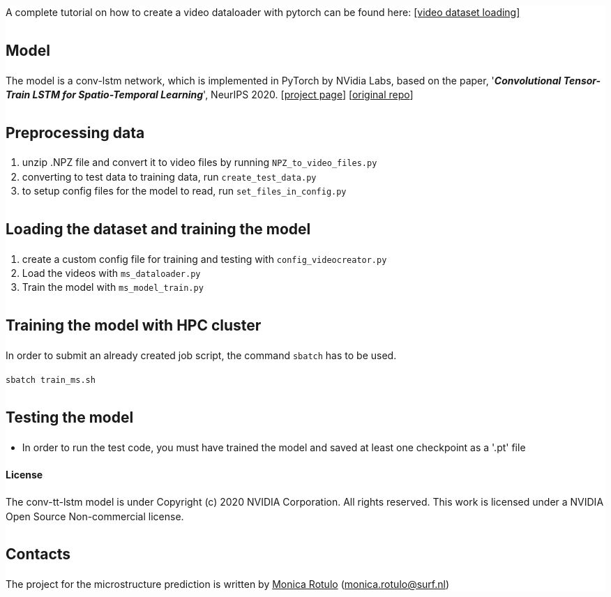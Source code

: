 A complete tutorial on how to create a video dataloader with pytorch can be found here: [[video dataset loading]](https://github.com/RaivoKoot/Video-Dataset-Loading-Pytorch)

## Model 
The model is a conv-lstm network, which is implemented in PyTorch by NVidia Labs, based on the paper, '***Convolutional Tensor-Train LSTM for Spatio-Temporal Learning***', NeurIPS 2020. [[project page](https://sites.google.com/nvidia.com/conv-tt-lstm)] [[original repo](https://github.com/NVlabs/conv-tt-lstm)]

## Preprocessing data
1) unzip .NPZ file and convert it to video files by running ``NPZ_to_video_files.py``
2) converting to test data to training data, run ``create_test_data.py``
3) to setup config files for the model to read, run ``set_files_in_config.py``

## Loading the dataset and training the model
1) create a custom config file for training and testing with ``config_videocreator.py``
2) Load the videos with ``ms_dataloader.py``
3) Train the model with ``ms_model_train.py``

## Training the model with HPC cluster
In order to submit an already created job script, the command ``sbatch`` has to be used.
```
sbatch train_ms.sh
```

## Testing the model
* In order to run the test code, you must have trained the model and saved at least one checkpoint as a '.pt'  file


#### License 
The conv-tt-lstm model is under Copyright (c) 2020 NVIDIA Corporation. All rights reserved. This work is licensed under a NVIDIA Open Source Non-commercial license.


## Contacts
The project for the microstructure prediction is written by [Monica Rotulo](https://github.com/Mooon) \(monica.rotulo@surf.nl\)
